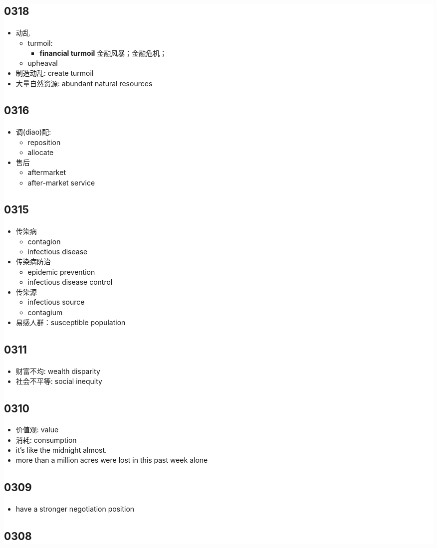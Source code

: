 ## 0318

- 动乱
    - turmoil: 
        - **financial turmoil** 金融风暴；金融危机；
    - upheaval
- 制造动乱: create turmoil
- 大量自然资源: abundant natural resources

## 0316

- 调(diao)配: 
    - reposition
    - allocate
- 售后
    - aftermarket
    - after-market service

## 0315

- 传染病
    - contagion
    - infectious disease
- 传染病防治
    - epidemic prevention
    - infectious disease control
- 传染源
    - infectious source
    - contagium
- 易感人群：susceptible population

## 0311

- 财富不均: wealth disparity
- 社会不平等: social inequity

## 0310

- 价值观: value
- 消耗: consumption
- it’s like the midnight almost.
- more than a million acres were lost in this past week alone

## 0309

- have a stronger negotiation position

## 0308

